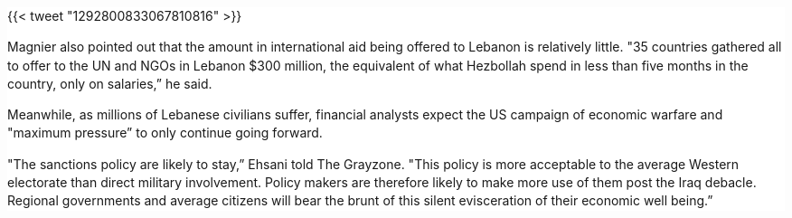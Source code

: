 {{< tweet "1292800833067810816" >}}

Magnier also pointed out that the amount in international aid being offered to Lebanon is relatively little. "35 countries gathered all to offer to the UN and NGOs in Lebanon $300 million, the equivalent of what Hezbollah spend in less than five months in the country, only on salaries,” he said.

Meanwhile, as millions of Lebanese civilians suffer, financial analysts expect the US campaign of economic warfare and "maximum pressure” to only continue going forward.

"The sanctions policy are likely to stay,” Ehsani told The Grayzone. "This policy is more acceptable to the average Western electorate than direct military involvement. Policy makers are therefore likely to make more use of them post the Iraq debacle. Regional governments and average citizens will bear the brunt of this silent evisceration of their economic well being.”
